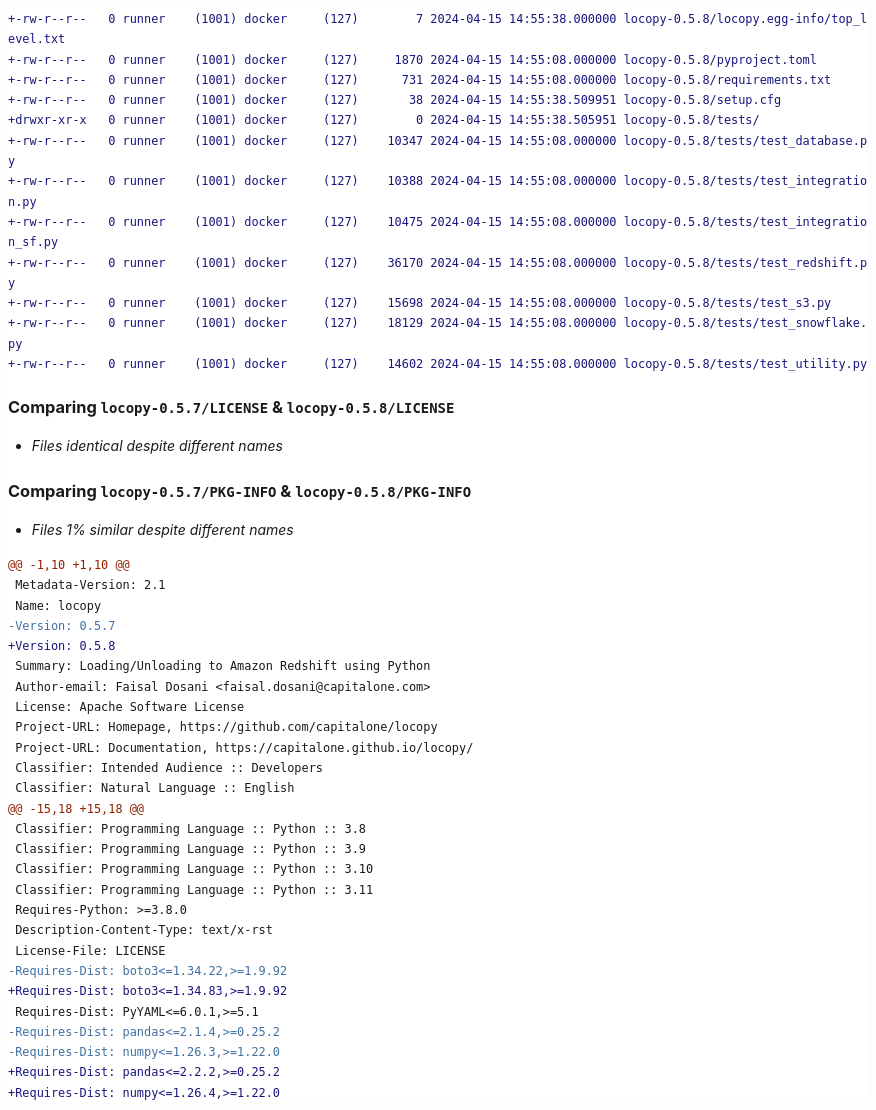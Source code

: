 ```diff
+-rw-r--r--   0 runner    (1001) docker     (127)        7 2024-04-15 14:55:38.000000 locopy-0.5.8/locopy.egg-info/top_level.txt
+-rw-r--r--   0 runner    (1001) docker     (127)     1870 2024-04-15 14:55:08.000000 locopy-0.5.8/pyproject.toml
+-rw-r--r--   0 runner    (1001) docker     (127)      731 2024-04-15 14:55:08.000000 locopy-0.5.8/requirements.txt
+-rw-r--r--   0 runner    (1001) docker     (127)       38 2024-04-15 14:55:38.509951 locopy-0.5.8/setup.cfg
+drwxr-xr-x   0 runner    (1001) docker     (127)        0 2024-04-15 14:55:38.505951 locopy-0.5.8/tests/
+-rw-r--r--   0 runner    (1001) docker     (127)    10347 2024-04-15 14:55:08.000000 locopy-0.5.8/tests/test_database.py
+-rw-r--r--   0 runner    (1001) docker     (127)    10388 2024-04-15 14:55:08.000000 locopy-0.5.8/tests/test_integration.py
+-rw-r--r--   0 runner    (1001) docker     (127)    10475 2024-04-15 14:55:08.000000 locopy-0.5.8/tests/test_integration_sf.py
+-rw-r--r--   0 runner    (1001) docker     (127)    36170 2024-04-15 14:55:08.000000 locopy-0.5.8/tests/test_redshift.py
+-rw-r--r--   0 runner    (1001) docker     (127)    15698 2024-04-15 14:55:08.000000 locopy-0.5.8/tests/test_s3.py
+-rw-r--r--   0 runner    (1001) docker     (127)    18129 2024-04-15 14:55:08.000000 locopy-0.5.8/tests/test_snowflake.py
+-rw-r--r--   0 runner    (1001) docker     (127)    14602 2024-04-15 14:55:08.000000 locopy-0.5.8/tests/test_utility.py
```

### Comparing `locopy-0.5.7/LICENSE` & `locopy-0.5.8/LICENSE`

 * *Files identical despite different names*

### Comparing `locopy-0.5.7/PKG-INFO` & `locopy-0.5.8/PKG-INFO`

 * *Files 1% similar despite different names*

```diff
@@ -1,10 +1,10 @@
 Metadata-Version: 2.1
 Name: locopy
-Version: 0.5.7
+Version: 0.5.8
 Summary: Loading/Unloading to Amazon Redshift using Python
 Author-email: Faisal Dosani <faisal.dosani@capitalone.com>
 License: Apache Software License
 Project-URL: Homepage, https://github.com/capitalone/locopy
 Project-URL: Documentation, https://capitalone.github.io/locopy/
 Classifier: Intended Audience :: Developers
 Classifier: Natural Language :: English
@@ -15,18 +15,18 @@
 Classifier: Programming Language :: Python :: 3.8
 Classifier: Programming Language :: Python :: 3.9
 Classifier: Programming Language :: Python :: 3.10
 Classifier: Programming Language :: Python :: 3.11
 Requires-Python: >=3.8.0
 Description-Content-Type: text/x-rst
 License-File: LICENSE
-Requires-Dist: boto3<=1.34.22,>=1.9.92
+Requires-Dist: boto3<=1.34.83,>=1.9.92
 Requires-Dist: PyYAML<=6.0.1,>=5.1
-Requires-Dist: pandas<=2.1.4,>=0.25.2
-Requires-Dist: numpy<=1.26.3,>=1.22.0
+Requires-Dist: pandas<=2.2.2,>=0.25.2
+Requires-Dist: numpy<=1.26.4,>=1.22.0
```